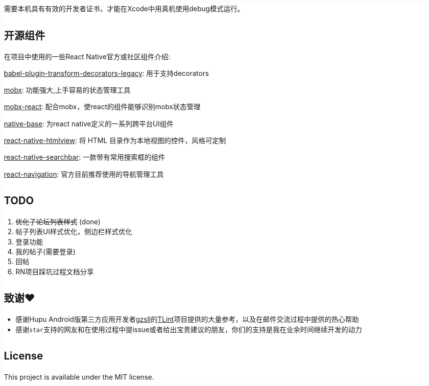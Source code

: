 需要本机具有有效的开发者证书，才能在Xcode中用真机使用debug模式运行。

## 开源组件

在项目中使用的一些React Native官方或社区组件介绍:

[babel-plugin-transform-decorators-legacy](https://github.com/loganfsmyth/babel-plugin-transform-decorators-legacy): 用于支持decorators

[mobx](https://github.com/mobxjs/mobx): 功能强大,上手容易的状态管理工具

[mobx-react](https://github.com/mobxjs/mobx-react): 配合mobx，使react的组件能够识别mobx状态管理

[native-base](https://github.com/GeekyAnts/NativeBase): 为react native定义的一系列跨平台UI组件

[react-native-htmlview](https://github.com/jsdf/react-native-htmlview): 将 HTML 目录作为本地视图的控件，风格可定制

[react-native-searchbar](https://github.com/localz/react-native-searchbar): 一款带有常用搜索框的组件

[react-navigation](https://github.com/react-navigation/react-navigation): 官方目前推荐使用的导航管理工具

## TODO

1. ~~优化子论坛列表样式~~ (done)
2. 帖子列表UI样式优化，侧边栏样式优化
3. 登录功能
4. 我的帖子(需要登录)
5. 回帖
6. RN项目踩坑过程文档分享

## 致谢:heart:
- 感谢Hupu Android版第三方应用开发者[gzsll](https://github.com/gzsll)的[TLint](https://github.com/gzsll/TLint)项目提供的大量参考，以及在邮件交流过程中提供的热心帮助
- 感谢`star`支持的网友和在使用过程中提issue或者给出宝贵建议的朋友，你们的支持是我在业余时间继续开发的动力

## License

This project is available under the MIT license.
